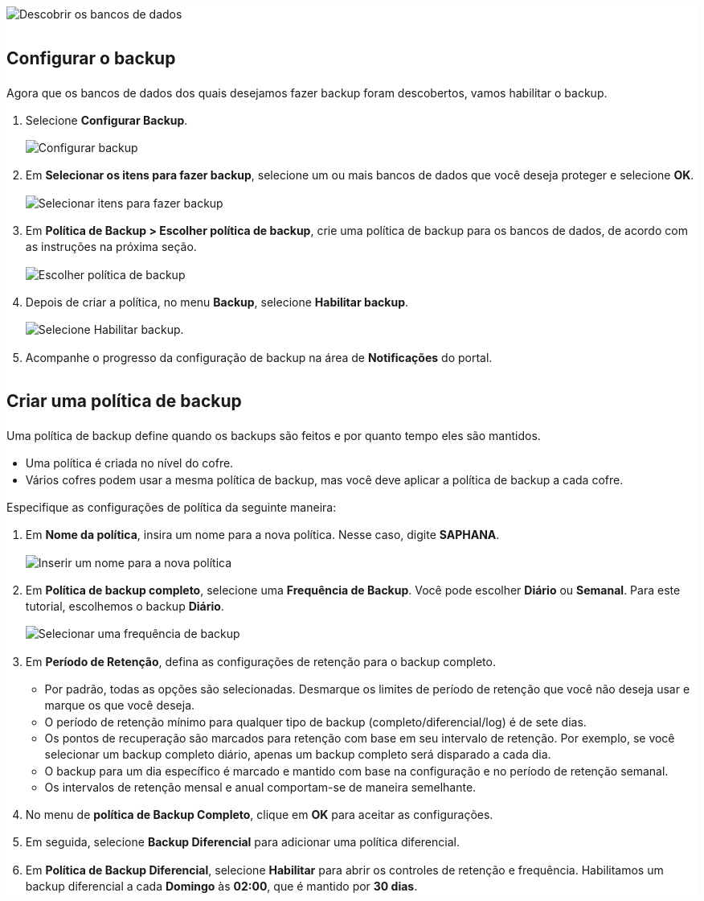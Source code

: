    ![Descobrir os bancos de dados](./media/tutorial-backup-sap-hana-db/database-discovery.png)

## <a name="configure-backup"></a>Configurar o backup

Agora que os bancos de dados dos quais desejamos fazer backup foram descobertos, vamos habilitar o backup.

1. Selecione **Configurar Backup**.

   ![Configurar backup](./media/tutorial-backup-sap-hana-db/configure-backup.png)

2. Em **Selecionar os itens para fazer backup**, selecione um ou mais bancos de dados que você deseja proteger e selecione **OK**.

   ![Selecionar itens para fazer backup](./media/tutorial-backup-sap-hana-db/select-items-to-backup.png)

3. Em **Política de Backup > Escolher política de backup**, crie uma política de backup para os bancos de dados, de acordo com as instruções na próxima seção.

   ![Escolher política de backup](./media/tutorial-backup-sap-hana-db/backup-policy.png)

4. Depois de criar a política, no menu **Backup**, selecione **Habilitar backup**.

   ![Selecione Habilitar backup.](./media/tutorial-backup-sap-hana-db/enable-backup.png)

5. Acompanhe o progresso da configuração de backup na área de **Notificações** do portal.

## <a name="creating-a-backup-policy"></a>Criar uma política de backup

Uma política de backup define quando os backups são feitos e por quanto tempo eles são mantidos.

* Uma política é criada no nível do cofre.
* Vários cofres podem usar a mesma política de backup, mas você deve aplicar a política de backup a cada cofre.

Especifique as configurações de política da seguinte maneira:

1. Em **Nome da política**, insira um nome para a nova política. Nesse caso, digite **SAPHANA**.

   ![Inserir um nome para a nova política](./media/tutorial-backup-sap-hana-db/new-policy.png)

2. Em **Política de backup completo**, selecione uma **Frequência de Backup**. Você pode escolher **Diário** ou **Semanal**. Para este tutorial, escolhemos o backup **Diário**.

   ![Selecionar uma frequência de backup](./media/tutorial-backup-sap-hana-db/backup-frequency.png)

3. Em **Período de Retenção**, defina as configurações de retenção para o backup completo.
   * Por padrão, todas as opções são selecionadas. Desmarque os limites de período de retenção que você não deseja usar e marque os que você deseja.
   * O período de retenção mínimo para qualquer tipo de backup (completo/diferencial/log) é de sete dias.
   * Os pontos de recuperação são marcados para retenção com base em seu intervalo de retenção. Por exemplo, se você selecionar um backup completo diário, apenas um backup completo será disparado a cada dia.
   * O backup para um dia específico é marcado e mantido com base na configuração e no período de retenção semanal.
   * Os intervalos de retenção mensal e anual comportam-se de maneira semelhante.
4. No menu de **política de Backup Completo**, clique em **OK** para aceitar as configurações.
5. Em seguida, selecione **Backup Diferencial** para adicionar uma política diferencial.
6. Em **Política de Backup Diferencial**, selecione **Habilitar** para abrir os controles de retenção e frequência. Habilitamos um backup diferencial a cada **Domingo** às **02:00**, que é mantido por **30 dias**.
